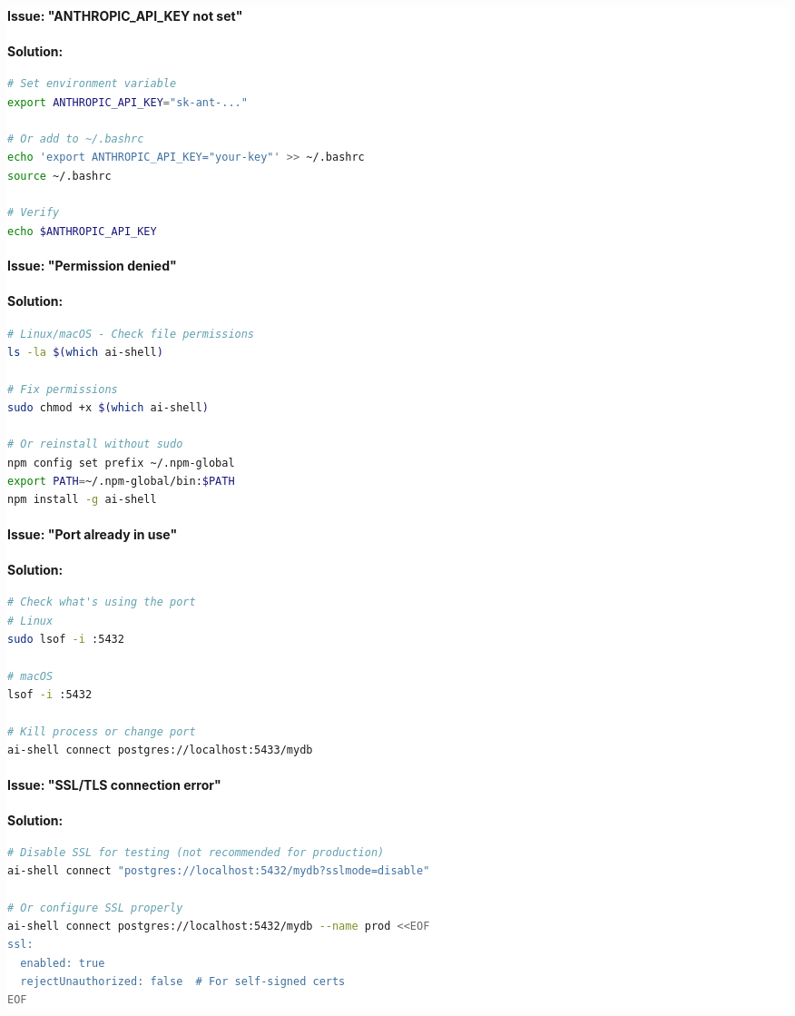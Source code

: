 #### Issue: "ANTHROPIC_API_KEY not set"

**Solution:**
```bash
# Set environment variable
export ANTHROPIC_API_KEY="sk-ant-..."

# Or add to ~/.bashrc
echo 'export ANTHROPIC_API_KEY="your-key"' >> ~/.bashrc
source ~/.bashrc

# Verify
echo $ANTHROPIC_API_KEY
```

#### Issue: "Permission denied"

**Solution:**
```bash
# Linux/macOS - Check file permissions
ls -la $(which ai-shell)

# Fix permissions
sudo chmod +x $(which ai-shell)

# Or reinstall without sudo
npm config set prefix ~/.npm-global
export PATH=~/.npm-global/bin:$PATH
npm install -g ai-shell
```

#### Issue: "Port already in use"

**Solution:**
```bash
# Check what's using the port
# Linux
sudo lsof -i :5432

# macOS
lsof -i :5432

# Kill process or change port
ai-shell connect postgres://localhost:5433/mydb
```

#### Issue: "SSL/TLS connection error"

**Solution:**
```bash
# Disable SSL for testing (not recommended for production)
ai-shell connect "postgres://localhost:5432/mydb?sslmode=disable"

# Or configure SSL properly
ai-shell connect postgres://localhost:5432/mydb --name prod <<EOF
ssl:
  enabled: true
  rejectUnauthorized: false  # For self-signed certs
EOF
```
